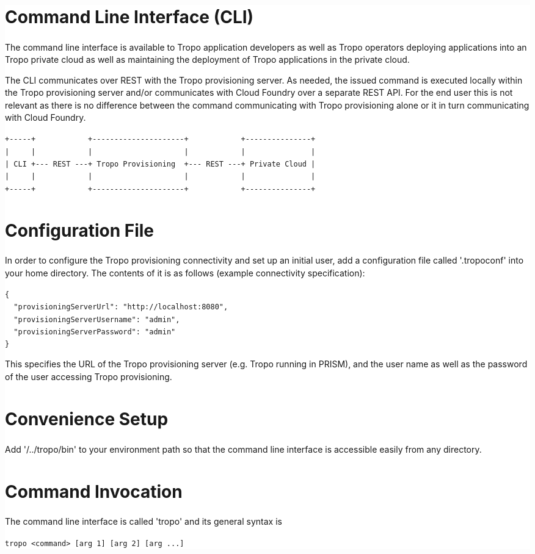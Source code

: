 # Command Line Interface (CLI)

The command line interface is available to Tropo application developers as well as Tropo operators
deploying applications into an Tropo private cloud as well as maintaining the deployment of Tropo
applications in the private cloud.

The CLI communicates over REST with the Tropo provisioning server. As needed, the issued command
is executed locally within the Tropo provisioning server and/or communicates with Cloud Foundry over
a separate REST API. For the end user this is not relevant as there is no difference between the
command communicating with Tropo provisioning alone or it in turn communicating with Cloud Foundry.

```
+-----+            +---------------------+            +---------------+
|     |            |                     |            |               |
| CLI +--- REST ---+ Tropo Provisioning  +--- REST ---+ Private Cloud |
|     |            |                     |            |               |
+-----+            +---------------------+            +---------------+
```

# Configuration File

In order to configure the Tropo provisioning connectivity and set up an initial user, add a configuration
file called '.tropoconf' into your home directory. The contents of it is as follows
(example connectivity specification):

```
{
  "provisioningServerUrl": "http://localhost:8080",
  "provisioningServerUsername": "admin",
  "provisioningServerPassword": "admin"
}
```

This specifies the URL of the Tropo provisioning server (e.g. Tropo running in PRISM), and the user name as
well as the password of the user accessing Tropo provisioning.

# Convenience Setup

Add '/../tropo/bin' to your environment path so that the command line interface is accessible easily from any
directory.

# Command Invocation

The command line interface is called 'tropo' and its general syntax is

```
tropo <command> [arg 1] [arg 2] [arg ...]
```
